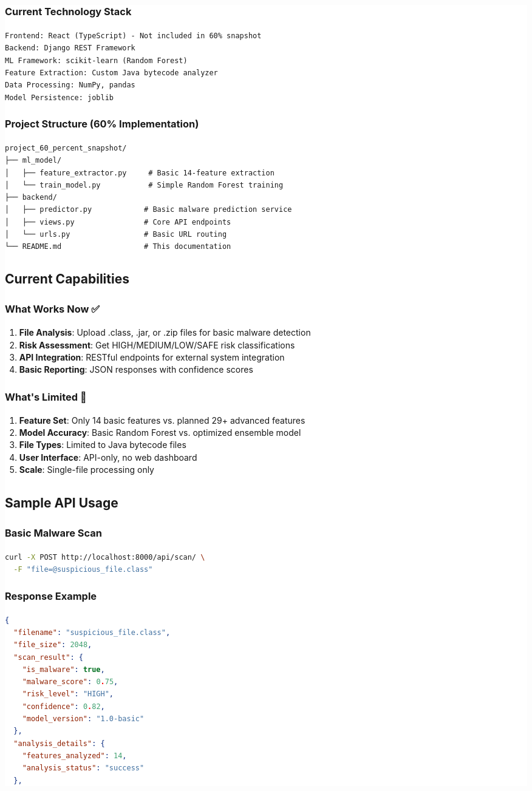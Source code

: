 ### Current Technology Stack
```
Frontend: React (TypeScript) - Not included in 60% snapshot
Backend: Django REST Framework
ML Framework: scikit-learn (Random Forest)
Feature Extraction: Custom Java bytecode analyzer
Data Processing: NumPy, pandas
Model Persistence: joblib
```

### Project Structure (60% Implementation)
```
project_60_percent_snapshot/
├── ml_model/
│   ├── feature_extractor.py     # Basic 14-feature extraction
│   └── train_model.py           # Simple Random Forest training
├── backend/
│   ├── predictor.py            # Basic malware prediction service
│   ├── views.py                # Core API endpoints
│   └── urls.py                 # Basic URL routing
└── README.md                   # This documentation
```

## Current Capabilities

### What Works Now ✅
1. **File Analysis**: Upload .class, .jar, or .zip files for basic malware detection
2. **Risk Assessment**: Get HIGH/MEDIUM/LOW/SAFE risk classifications
3. **API Integration**: RESTful endpoints for external system integration
4. **Basic Reporting**: JSON responses with confidence scores

### What's Limited 🔄
1. **Feature Set**: Only 14 basic features vs. planned 29+ advanced features
2. **Model Accuracy**: Basic Random Forest vs. optimized ensemble model
3. **File Types**: Limited to Java bytecode files
4. **User Interface**: API-only, no web dashboard
5. **Scale**: Single-file processing only

## Sample API Usage

### Basic Malware Scan
```bash
curl -X POST http://localhost:8000/api/scan/ \
  -F "file=@suspicious_file.class"
```

### Response Example
```json
{
  "filename": "suspicious_file.class",
  "file_size": 2048,
  "scan_result": {
    "is_malware": true,
    "malware_score": 0.75,
    "risk_level": "HIGH",
    "confidence": 0.82,
    "model_version": "1.0-basic"
  },
  "analysis_details": {
    "features_analyzed": 14,
    "analysis_status": "success"
  },
```